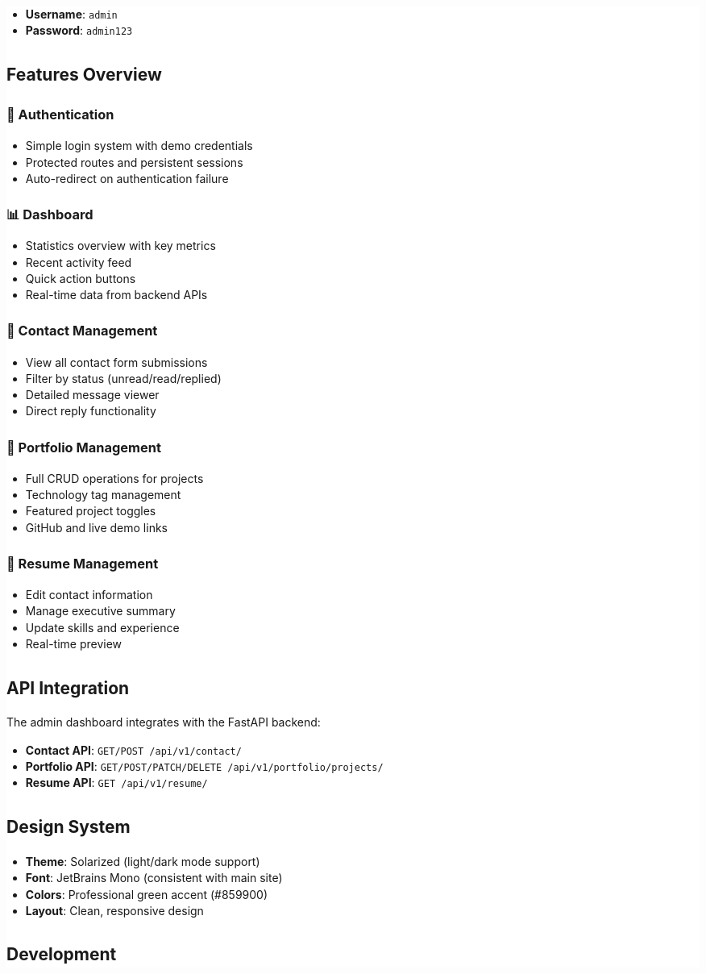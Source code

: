 - **Username**: `admin`
- **Password**: `admin123`

## Features Overview

### 🔐 Authentication
- Simple login system with demo credentials
- Protected routes and persistent sessions
- Auto-redirect on authentication failure

### 📊 Dashboard
- Statistics overview with key metrics
- Recent activity feed
- Quick action buttons
- Real-time data from backend APIs

### 💬 Contact Management
- View all contact form submissions
- Filter by status (unread/read/replied)
- Detailed message viewer
- Direct reply functionality

### 🚀 Portfolio Management
- Full CRUD operations for projects
- Technology tag management
- Featured project toggles
- GitHub and live demo links

### 📄 Resume Management
- Edit contact information
- Manage executive summary
- Update skills and experience
- Real-time preview

## API Integration

The admin dashboard integrates with the FastAPI backend:

- **Contact API**: `GET/POST /api/v1/contact/`
- **Portfolio API**: `GET/POST/PATCH/DELETE /api/v1/portfolio/projects/`
- **Resume API**: `GET /api/v1/resume/`

## Design System

- **Theme**: Solarized (light/dark mode support)
- **Font**: JetBrains Mono (consistent with main site)
- **Colors**: Professional green accent (#859900)
- **Layout**: Clean, responsive design

## Development
